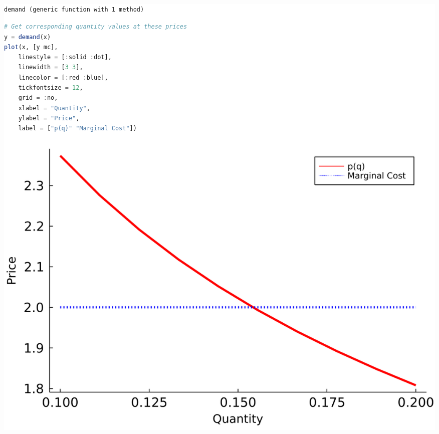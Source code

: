 


    demand (generic function with 1 method)




```julia
# Get corresponding quantity values at these prices
y = demand(x)
plot(x, [y mc],
    linestyle = [:solid :dot],
    linewidth = [3 3],
    linecolor = [:red :blue],
    tickfontsize = 12,
    grid = :no,
    xlabel = "Quantity",
    ylabel = "Price",
    label = ["p(q)" "Marginal Cost"])
```




    
![svg](jupyter-julia-intro_files/jupyter-julia-intro_22_0.svg)
    